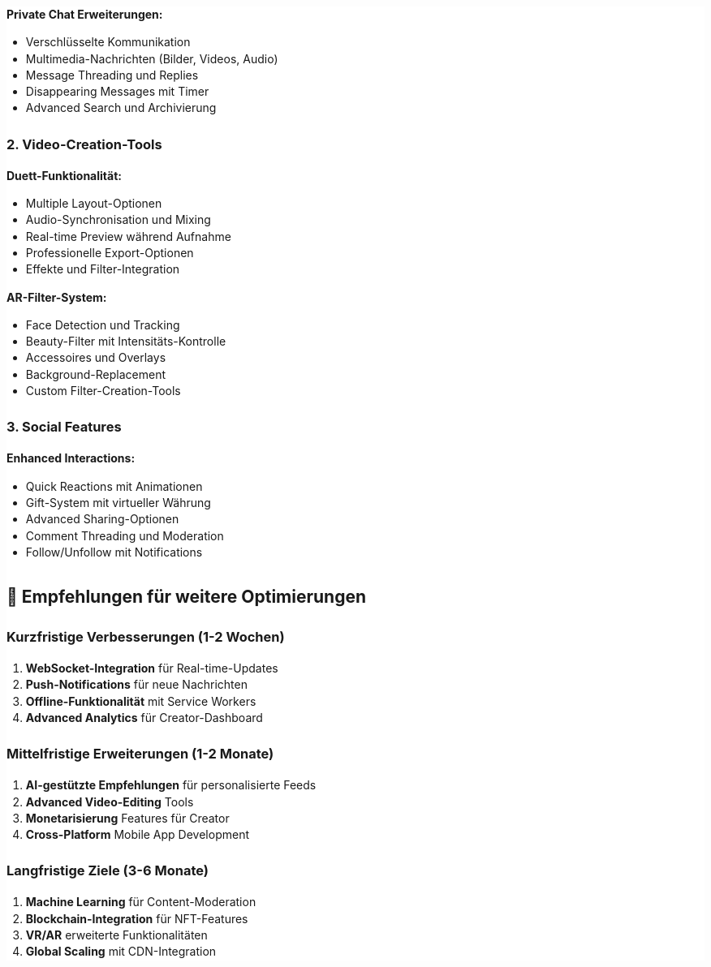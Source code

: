 **Private Chat Erweiterungen:**
- Verschlüsselte Kommunikation
- Multimedia-Nachrichten (Bilder, Videos, Audio)
- Message Threading und Replies
- Disappearing Messages mit Timer
- Advanced Search und Archivierung

### 2. Video-Creation-Tools
**Duett-Funktionalität:**
- Multiple Layout-Optionen
- Audio-Synchronisation und Mixing
- Real-time Preview während Aufnahme
- Professionelle Export-Optionen
- Effekte und Filter-Integration

**AR-Filter-System:**
- Face Detection und Tracking
- Beauty-Filter mit Intensitäts-Kontrolle
- Accessoires und Overlays
- Background-Replacement
- Custom Filter-Creation-Tools

### 3. Social Features
**Enhanced Interactions:**
- Quick Reactions mit Animationen
- Gift-System mit virtueller Währung
- Advanced Sharing-Optionen
- Comment Threading und Moderation
- Follow/Unfollow mit Notifications

## 🎯 Empfehlungen für weitere Optimierungen

### Kurzfristige Verbesserungen (1-2 Wochen)
1. **WebSocket-Integration** für Real-time-Updates
2. **Push-Notifications** für neue Nachrichten
3. **Offline-Funktionalität** mit Service Workers
4. **Advanced Analytics** für Creator-Dashboard

### Mittelfristige Erweiterungen (1-2 Monate)
1. **AI-gestützte Empfehlungen** für personalisierte Feeds
2. **Advanced Video-Editing** Tools
3. **Monetarisierung** Features für Creator
4. **Cross-Platform** Mobile App Development

### Langfristige Ziele (3-6 Monate)
1. **Machine Learning** für Content-Moderation
2. **Blockchain-Integration** für NFT-Features
3. **VR/AR** erweiterte Funktionalitäten
4. **Global Scaling** mit CDN-Integration
